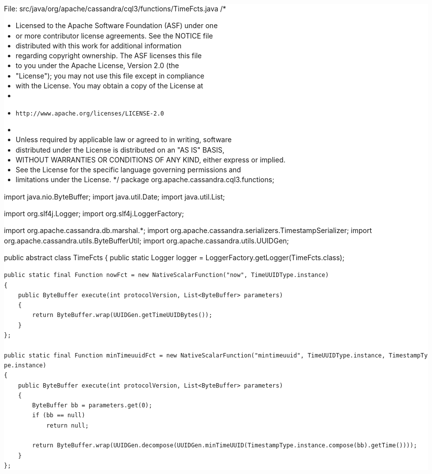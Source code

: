 
File: src/java/org/apache/cassandra/cql3/functions/TimeFcts.java
/*
 * Licensed to the Apache Software Foundation (ASF) under one
 * or more contributor license agreements.  See the NOTICE file
 * distributed with this work for additional information
 * regarding copyright ownership.  The ASF licenses this file
 * to you under the Apache License, Version 2.0 (the
 * "License"); you may not use this file except in compliance
 * with the License.  You may obtain a copy of the License at
 *
 *     http://www.apache.org/licenses/LICENSE-2.0
 *
 * Unless required by applicable law or agreed to in writing, software
 * distributed under the License is distributed on an "AS IS" BASIS,
 * WITHOUT WARRANTIES OR CONDITIONS OF ANY KIND, either express or implied.
 * See the License for the specific language governing permissions and
 * limitations under the License.
 */
package org.apache.cassandra.cql3.functions;

import java.nio.ByteBuffer;
import java.util.Date;
import java.util.List;

import org.slf4j.Logger;
import org.slf4j.LoggerFactory;

import org.apache.cassandra.db.marshal.*;
import org.apache.cassandra.serializers.TimestampSerializer;
import org.apache.cassandra.utils.ByteBufferUtil;
import org.apache.cassandra.utils.UUIDGen;

public abstract class TimeFcts
{
    public static Logger logger = LoggerFactory.getLogger(TimeFcts.class);

    public static final Function nowFct = new NativeScalarFunction("now", TimeUUIDType.instance)
    {
        public ByteBuffer execute(int protocolVersion, List<ByteBuffer> parameters)
        {
            return ByteBuffer.wrap(UUIDGen.getTimeUUIDBytes());
        }
    };

    public static final Function minTimeuuidFct = new NativeScalarFunction("mintimeuuid", TimeUUIDType.instance, TimestampType.instance)
    {
        public ByteBuffer execute(int protocolVersion, List<ByteBuffer> parameters)
        {
            ByteBuffer bb = parameters.get(0);
            if (bb == null)
                return null;

            return ByteBuffer.wrap(UUIDGen.decompose(UUIDGen.minTimeUUID(TimestampType.instance.compose(bb).getTime())));
        }
    };
